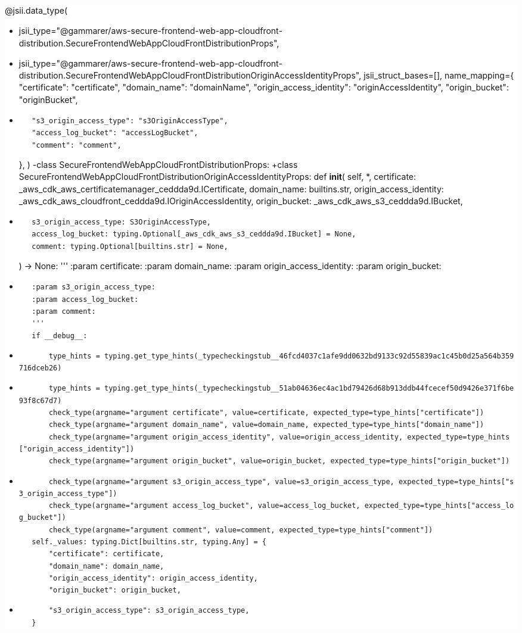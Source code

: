  
 @jsii.data_type(
-    jsii_type="@gammarer/aws-secure-frontend-web-app-cloudfront-distribution.SecureFrontendWebAppCloudFrontDistributionProps",
+    jsii_type="@gammarer/aws-secure-frontend-web-app-cloudfront-distribution.SecureFrontendWebAppCloudFrontDistributionOriginAccessIdentityProps",
     jsii_struct_bases=[],
     name_mapping={
         "certificate": "certificate",
         "domain_name": "domainName",
         "origin_access_identity": "originAccessIdentity",
         "origin_bucket": "originBucket",
+        "s3_origin_access_type": "s3OriginAccessType",
         "access_log_bucket": "accessLogBucket",
         "comment": "comment",
     },
 )
-class SecureFrontendWebAppCloudFrontDistributionProps:
+class SecureFrontendWebAppCloudFrontDistributionOriginAccessIdentityProps:
     def __init__(
         self,
         *,
         certificate: _aws_cdk_aws_certificatemanager_ceddda9d.ICertificate,
         domain_name: builtins.str,
         origin_access_identity: _aws_cdk_aws_cloudfront_ceddda9d.IOriginAccessIdentity,
         origin_bucket: _aws_cdk_aws_s3_ceddda9d.IBucket,
+        s3_origin_access_type: S3OriginAccessType,
         access_log_bucket: typing.Optional[_aws_cdk_aws_s3_ceddda9d.IBucket] = None,
         comment: typing.Optional[builtins.str] = None,
     ) -> None:
         '''
         :param certificate: 
         :param domain_name: 
         :param origin_access_identity: 
         :param origin_bucket: 
+        :param s3_origin_access_type: 
         :param access_log_bucket: 
         :param comment: 
         '''
         if __debug__:
-            type_hints = typing.get_type_hints(_typecheckingstub__46fcd4037c1afe9dd0632bd9133c92d55839ac1c45b0d25a564b359716dceb26)
+            type_hints = typing.get_type_hints(_typecheckingstub__51ab04636ec4ac1bd79426d68b913ddb44fcecef50d9426e371f6be93f8c67d7)
             check_type(argname="argument certificate", value=certificate, expected_type=type_hints["certificate"])
             check_type(argname="argument domain_name", value=domain_name, expected_type=type_hints["domain_name"])
             check_type(argname="argument origin_access_identity", value=origin_access_identity, expected_type=type_hints["origin_access_identity"])
             check_type(argname="argument origin_bucket", value=origin_bucket, expected_type=type_hints["origin_bucket"])
+            check_type(argname="argument s3_origin_access_type", value=s3_origin_access_type, expected_type=type_hints["s3_origin_access_type"])
             check_type(argname="argument access_log_bucket", value=access_log_bucket, expected_type=type_hints["access_log_bucket"])
             check_type(argname="argument comment", value=comment, expected_type=type_hints["comment"])
         self._values: typing.Dict[builtins.str, typing.Any] = {
             "certificate": certificate,
             "domain_name": domain_name,
             "origin_access_identity": origin_access_identity,
             "origin_bucket": origin_bucket,
+            "s3_origin_access_type": s3_origin_access_type,
         }